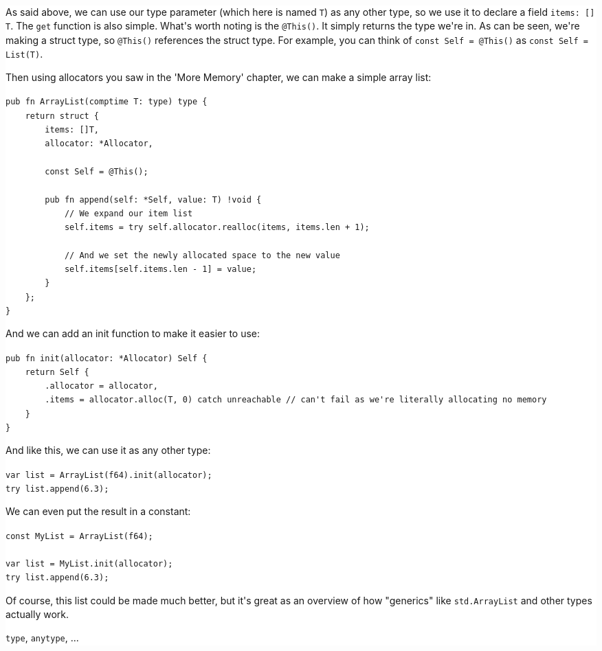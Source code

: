 As said above, we can use our type parameter (which here is named `T`) as any other type,
so we use it to declare a field `items: []T`. The `get` function is also simple. What's
worth noting is the `@This()`. It simply returns the type we're in. As can be seen,
we're making a struct type, so `@This()` references the struct type. For example,
you can think of `const Self = @This()` as `const Self = List(T)`.

Then using allocators you saw in the 'More Memory' chapter, we can make a simple array list:
```zig
pub fn ArrayList(comptime T: type) type {
    return struct {
        items: []T,
        allocator: *Allocator,

        const Self = @This();

        pub fn append(self: *Self, value: T) !void {
            // We expand our item list
            self.items = try self.allocator.realloc(items, items.len + 1);

            // And we set the newly allocated space to the new value
            self.items[self.items.len - 1] = value;
        }
    };
}
```
And we can add an init function to make it easier to use:
```zig
pub fn init(allocator: *Allocator) Self {
    return Self {
        .allocator = allocator,
        .items = allocator.alloc(T, 0) catch unreachable // can't fail as we're literally allocating no memory
    }
}
```

And like this, we can use it as any other type:
```zig
var list = ArrayList(f64).init(allocator);
try list.append(6.3);
```

We can even put the result in a constant:
```zig
const MyList = ArrayList(f64);

var list = MyList.init(allocator);
try list.append(6.3);
```

Of course, this list could be made much better, but it's great as an overview of how "generics" like
`std.ArrayList` and other types actually work.

`type`, `anytype`, ...
